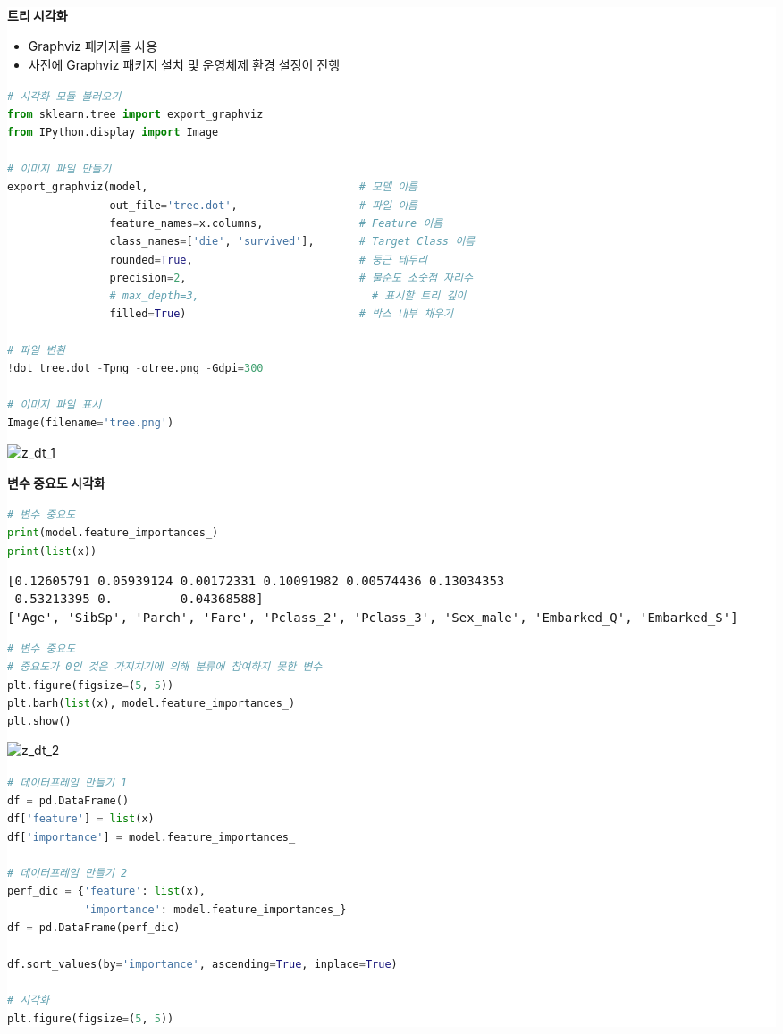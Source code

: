 **트리 시각화**

- Graphviz 패키지를 사용
- 사전에 Graphviz 패키지 설치 및 운영체제 환경 설정이 진행

```python
# 시각화 모듈 불러오기
from sklearn.tree import export_graphviz
from IPython.display import Image

# 이미지 파일 만들기
export_graphviz(model,                                 # 모델 이름
                out_file='tree.dot',                   # 파일 이름
                feature_names=x.columns,               # Feature 이름
                class_names=['die', 'survived'],       # Target Class 이름
                rounded=True,                          # 둥근 테두리
                precision=2,                           # 불순도 소숫점 자리수
                # max_depth=3,                           # 표시할 트리 깊이
                filled=True)                           # 박스 내부 채우기

# 파일 변환
!dot tree.dot -Tpng -otree.png -Gdpi=300

# 이미지 파일 표시
Image(filename='tree.png')
```

![z_dt_1](https://github.com/zacinthepark/TIL/assets/86648892/a8a0eabb-3352-45b7-a416-40176bd9c983)

**변수 중요도 시각화**

```python
# 변수 중요도
print(model.feature_importances_)
print(list(x))
```

<pre>
[0.12605791 0.05939124 0.00172331 0.10091982 0.00574436 0.13034353
 0.53213395 0.         0.04368588]
['Age', 'SibSp', 'Parch', 'Fare', 'Pclass_2', 'Pclass_3', 'Sex_male', 'Embarked_Q', 'Embarked_S']
</pre>

```python
# 변수 중요도
# 중요도가 0인 것은 가지치기에 의해 분류에 참여하지 못한 변수
plt.figure(figsize=(5, 5))
plt.barh(list(x), model.feature_importances_)
plt.show()
```

![z_dt_2](https://github.com/zacinthepark/TIL/assets/86648892/0055655f-e6a0-4a7d-a595-2be38dd4ee87)

```python
# 데이터프레임 만들기 1
df = pd.DataFrame()
df['feature'] = list(x)
df['importance'] = model.feature_importances_

# 데이터프레임 만들기 2
perf_dic = {'feature': list(x),
            'importance': model.feature_importances_}
df = pd.DataFrame(perf_dic)

df.sort_values(by='importance', ascending=True, inplace=True)

# 시각화
plt.figure(figsize=(5, 5))
```